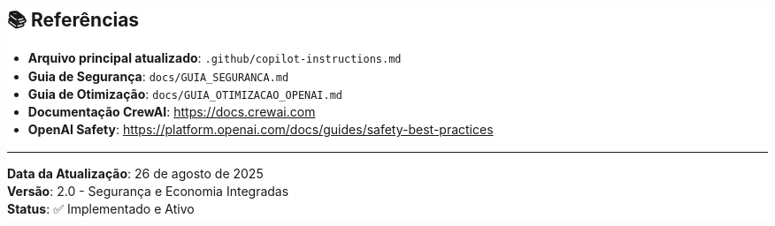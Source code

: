 ## 📚 Referências

- **Arquivo principal atualizado**: `.github/copilot-instructions.md`
- **Guia de Segurança**: `docs/GUIA_SEGURANCA.md`
- **Guia de Otimização**: `docs/GUIA_OTIMIZACAO_OPENAI.md`
- **Documentação CrewAI**: <https://docs.crewai.com>
- **OpenAI Safety**: <https://platform.openai.com/docs/guides/safety-best-practices>

---

**Data da Atualização**: 26 de agosto de 2025  
**Versão**: 2.0 - Segurança e Economia Integradas  
**Status**: ✅ Implementado e Ativo
